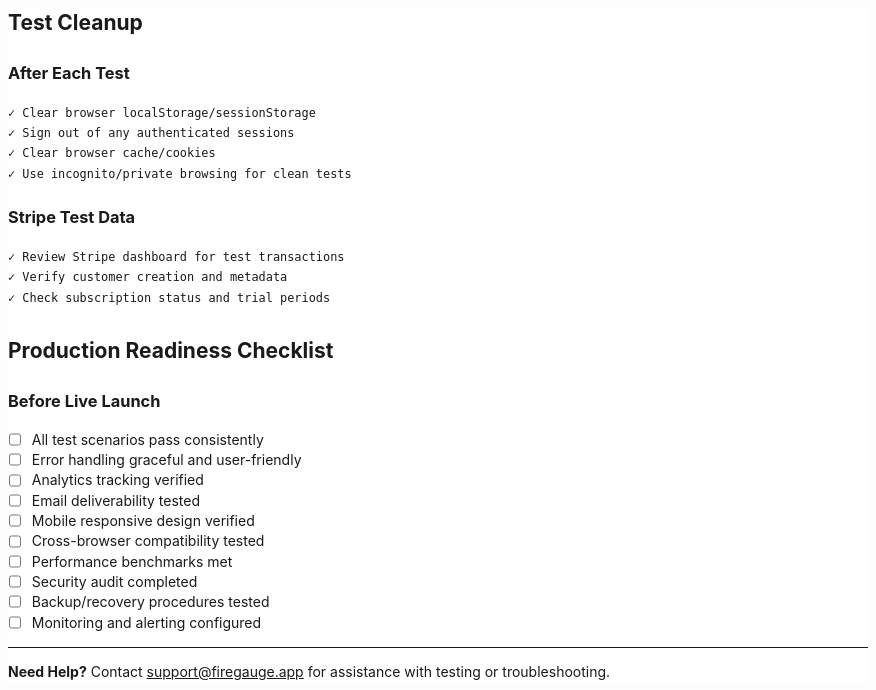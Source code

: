 ## Test Cleanup

### After Each Test
```bash
✓ Clear browser localStorage/sessionStorage
✓ Sign out of any authenticated sessions
✓ Clear browser cache/cookies
✓ Use incognito/private browsing for clean tests
```

### Stripe Test Data
```bash
✓ Review Stripe dashboard for test transactions
✓ Verify customer creation and metadata
✓ Check subscription status and trial periods
```

## Production Readiness Checklist

### Before Live Launch
- [ ] All test scenarios pass consistently
- [ ] Error handling graceful and user-friendly
- [ ] Analytics tracking verified
- [ ] Email deliverability tested
- [ ] Mobile responsive design verified
- [ ] Cross-browser compatibility tested
- [ ] Performance benchmarks met
- [ ] Security audit completed
- [ ] Backup/recovery procedures tested
- [ ] Monitoring and alerting configured

---

**Need Help?** Contact support@firegauge.app for assistance with testing or troubleshooting. 